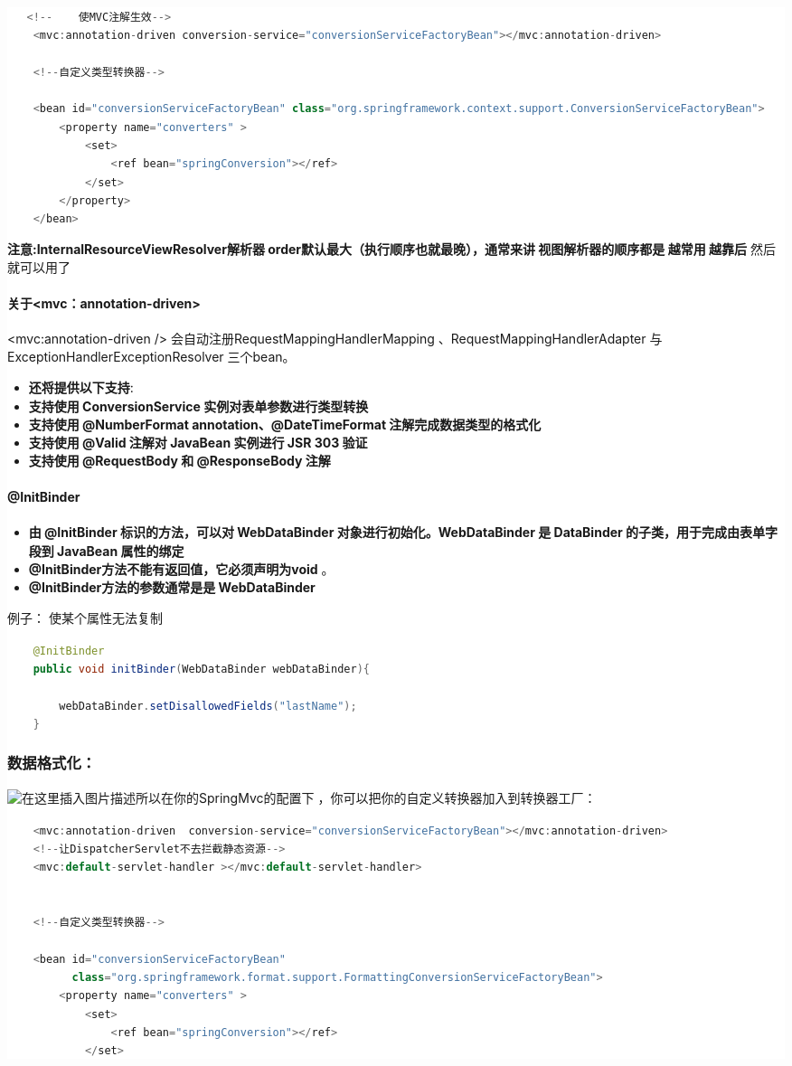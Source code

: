 ```java
   <!--    使MVC注解生效-->
    <mvc:annotation-driven conversion-service="conversionServiceFactoryBean"></mvc:annotation-driven>

    <!--自定义类型转换器-->

    <bean id="conversionServiceFactoryBean" class="org.springframework.context.support.ConversionServiceFactoryBean">
        <property name="converters" >
            <set>
                <ref bean="springConversion"></ref>
            </set>
        </property>
    </bean>

```

**注意:InternalResourceViewResolver解析器 order默认最大（执行顺序也就最晚），通常来讲 视图解析器的顺序都是 越常用 越靠后**
然后就可以用了

#### 关于<mvc：annotation-driven>
<mvc:annotation-driven /> 会自动注册RequestMappingHandlerMapping 、RequestMappingHandlerAdapter 与 ExceptionHandlerExceptionResolver  三个bean。
* **还将提供以下支持**:
* **支持使用 ConversionService 实例对表单参数进行类型转换**
* **支持使用 @NumberFormat annotation、@DateTimeFormat  注解完成数据类型的格式化**
*  **支持使用 @Valid 注解对 JavaBean 实例进行 JSR 303 验证**
* **支持使用 @RequestBody 和 @ResponseBody 注解**
 

#### @InitBinder
*  **由 @InitBinder 标识的方法，可以对 WebDataBinder 对象进行初始化。WebDataBinder 是 DataBinder 的子类，用于完成由表单字段到 JavaBean 属性的绑定**
* **@InitBinder方法不能有返回值，它必须声明为void** 。
* **@InitBinder方法的参数通常是是 WebDataBinder**

例子：
使某个属性无法复制

```java
    @InitBinder
    public void initBinder(WebDataBinder webDataBinder){

        webDataBinder.setDisallowedFields("lastName");
    }
```


###  数据格式化：
![在这里插入图片描述](https://img-blog.csdnimg.cn/2020040114513112.png?x-oss-process=image/watermark,type_ZmFuZ3poZW5naGVpdGk,shadow_10,text_aHR0cHM6Ly9ibG9nLmNzZG4ubmV0L3dlaXhpbl80NTc4Nzk5OA==,size_16,color_FFFFFF,t_70)所以在你的SpringMvc的配置下 ，你可以把你的自定义转换器加入到转换器工厂：
```java
    <mvc:annotation-driven  conversion-service="conversionServiceFactoryBean"></mvc:annotation-driven>
    <!--让DispatcherServlet不去拦截静态资源-->
    <mvc:default-servlet-handler ></mvc:default-servlet-handler>


    <!--自定义类型转换器-->

    <bean id="conversionServiceFactoryBean"
          class="org.springframework.format.support.FormattingConversionServiceFactoryBean">
        <property name="converters" >
            <set>
                <ref bean="springConversion"></ref>
            </set>
```